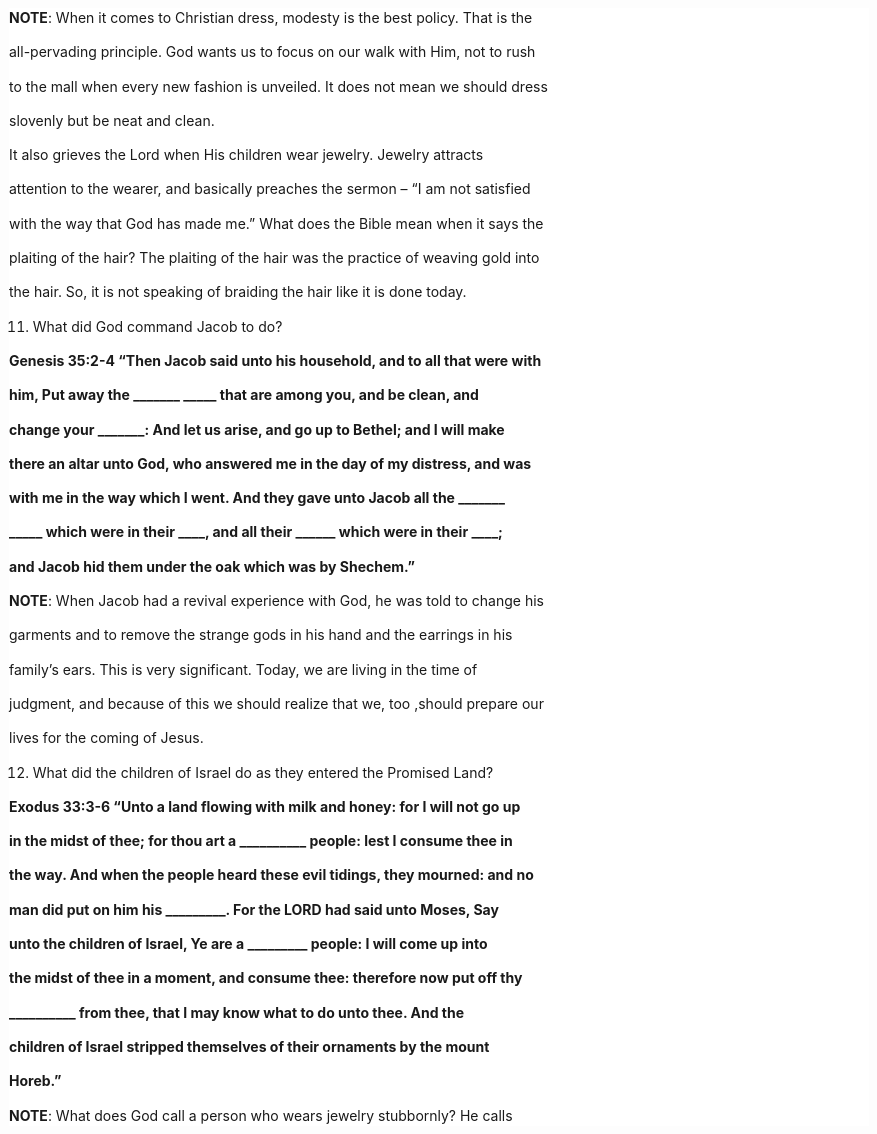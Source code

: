 **NOTE**: When it comes to Christian dress, modesty is the best policy. That is the

all-pervading principle. God wants us to focus on our walk with Him, not to rush

to the mall when every new fashion is unveiled. It does not mean we should dress

slovenly but be neat and clean.

It also grieves the Lord when His children wear jewelry. Jewelry attracts

attention to the wearer, and basically preaches the sermon – “I am not satisfied

with the way that God has made me.” What does the Bible mean when it says the

plaiting of the hair? The plaiting of the hair was the practice of weaving gold into

the hair. So, it is not speaking of braiding the hair like it is done today.

11. What did God command Jacob to do?

**Genesis 35:2-4 “Then Jacob said unto his household, and to all that were with**

**him, Put away the \_\_\_\_\_\__ \_\_\_\__ that are among you, and be clean, and**

**change your \_\_\_\_\_\__: And let us arise, and go up to Bethel; and I will make**

**there an altar unto God, who answered me in the day of my distress, and was**

**with me in the way which I went. And they gave unto Jacob all the \_\_\_\_\_\__**

**\_\_\_\__ which were in their \_\_\_\_, and all their \_\_\_\_\_\_ which were in their \_\___;**

**and Jacob hid them under the oak which was by Shechem.”**

**NOTE**: When Jacob had a revival experience with God, he was told to change his

garments and to remove the strange gods in his hand and the earrings in his

family’s ears. This is very significant. Today, we are living in the time of

judgment, and because of this we should realize that we, too ,should prepare our

lives for the coming of Jesus.

12. What did the children of Israel do as they entered the Promised Land?

**Exodus 33:3-6 “Unto a land flowing with milk and honey: for I will not go up**

**in the midst of thee; for thou art a \_\_\_\_\_\_\_\_\_\_ people: lest I consume thee in**

**the way. And when the people heard these evil tidings, they mourned: and no**

**man did put on him his \_\_\_\_\_\_\_\__. For the LORD had said unto Moses, Say**

**unto the children of Israel, Ye are a \_\_\_\_\_\_\_\__ people: I will come up into**

**the midst of thee in a moment, and consume thee: therefore now put off thy**

**\_\_\_\_\_\_\_\_\_\_ from thee, that I may know what to do unto thee. And the**

**children of Israel stripped themselves of their ornaments by the mount**

**Horeb.”**

**NOTE**: What does God call a person who wears jewelry stubbornly? He calls
